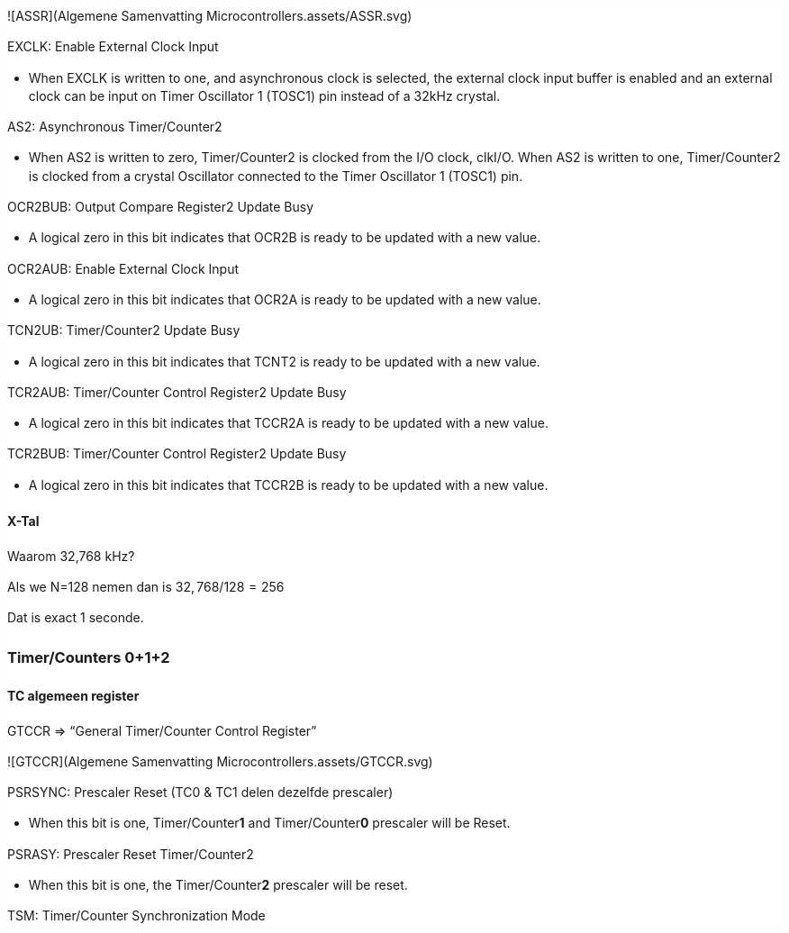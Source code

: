 

![ASSR](Algemene Samenvatting Microcontrollers.assets/ASSR.svg)

EXCLK: Enable External Clock Input

- When EXCLK is written to one, and asynchronous clock is selected, the external clock input buffer is enabled and an external clock can be input on Timer Oscillator 1 (TOSC1) pin instead of a 32kHz crystal.

AS2: Asynchronous Timer/Counter2

- When AS2 is written to zero, Timer/Counter2 is clocked from the I/O clock, clkI/O. When AS2 is written to one, Timer/Counter2 is clocked from a crystal Oscillator connected to the Timer Oscillator 1 (TOSC1) pin.

OCR2BUB: Output Compare Register2 Update Busy

- A logical zero in this bit indicates that OCR2B is ready to be updated with a new value.

OCR2AUB: Enable External Clock Input

- A logical zero in this bit indicates that OCR2A is ready to be updated with a new value.

TCN2UB: Timer/Counter2 Update Busy

- A logical zero in this bit indicates that TCNT2 is ready to be updated with a new value.

TCR2AUB: Timer/Counter Control Register2 Update Busy

- A logical zero in this bit indicates that TCCR2A is ready to be updated with a new value.

TCR2BUB: Timer/Counter Control Register2 Update Busy

- A logical zero in this bit indicates that TCCR2B is ready to be updated with a new value.

#### X-Tal

Waarom 32,768 kHz?

Als we N=128 nemen dan is $32,768 / 128 = 256$ 

Dat is exact 1 seconde.

### Timer/Counters 0+1+2

#### TC algemeen register

GTCCR => “General Timer/Counter Control Register”

![GTCCR](Algemene Samenvatting Microcontrollers.assets/GTCCR.svg)

PSRSYNC: Prescaler Reset (TC0 & TC1 delen dezelfde prescaler)

- When this bit is one, Timer/Counter**1** and Timer/Counter**0** prescaler will be Reset.

PSRASY: Prescaler Reset Timer/Counter2 

- When this bit is one, the Timer/Counter**2** prescaler will be reset.

TSM: Timer/Counter Synchronization Mode
